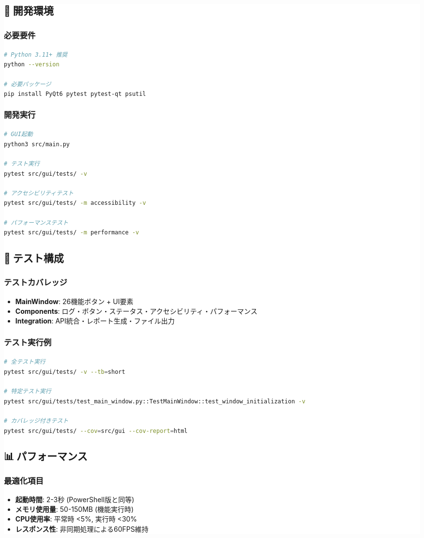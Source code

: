 ## 🔧 開発環境

### 必要要件
```bash
# Python 3.11+ 推奨
python --version

# 必要パッケージ
pip install PyQt6 pytest pytest-qt psutil
```

### 開発実行
```bash
# GUI起動
python3 src/main.py

# テスト実行
pytest src/gui/tests/ -v

# アクセシビリティテスト
pytest src/gui/tests/ -m accessibility -v

# パフォーマンステスト
pytest src/gui/tests/ -m performance -v
```

## 🧪 テスト構成

### テストカバレッジ
- **MainWindow**: 26機能ボタン + UI要素
- **Components**: ログ・ボタン・ステータス・アクセシビリティ・パフォーマンス
- **Integration**: API統合・レポート生成・ファイル出力

### テスト実行例
```bash
# 全テスト実行
pytest src/gui/tests/ -v --tb=short

# 特定テスト実行
pytest src/gui/tests/test_main_window.py::TestMainWindow::test_window_initialization -v

# カバレッジ付きテスト
pytest src/gui/tests/ --cov=src/gui --cov-report=html
```

## 📊 パフォーマンス

### 最適化項目
- **起動時間**: 2-3秒 (PowerShell版と同等)
- **メモリ使用量**: 50-150MB (機能実行時)
- **CPU使用率**: 平常時 <5%, 実行時 <30%
- **レスポンス性**: 非同期処理による60FPS維持
